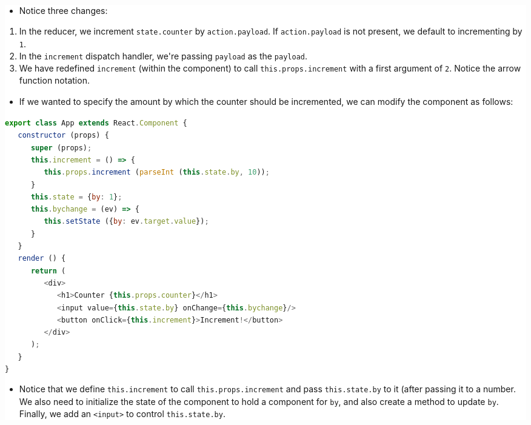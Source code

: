 - Notice three changes:

1. In the reducer, we increment `state.counter` by `action.payload`. If `action.payload` is not present, we default to incrementing by `1`.
2. In the `increment` dispatch handler, we're passing `payload` as the `payload`.
3. We have redefined `increment` (within the component) to call `this.props.increment` with a first argument of `2`. Notice the arrow function notation.

- If we wanted to specify the amount by which the counter should be incremented, we can modify the component as follows:

```javascript
export class App extends React.Component {
   constructor (props) {
      super (props);
      this.increment = () => {
         this.props.increment (parseInt (this.state.by, 10));
      }
      this.state = {by: 1};
      this.bychange = (ev) => {
         this.setState ({by: ev.target.value});
      }
   }
   render () {
      return (
         <div>
            <h1>Counter {this.props.counter}</h1>
            <input value={this.state.by} onChange={this.bychange}/>
            <button onClick={this.increment}>Increment!</button>
         </div>
      );
   }
}
```

- Notice that we define `this.increment` to call `this.props.increment` and pass `this.state.by` to it (after passing it to a number. We also need to initialize the state of the component to hold a component for `by`, and also create a method to update `by`. Finally, we add an `<input>` to control `this.state.by`.
